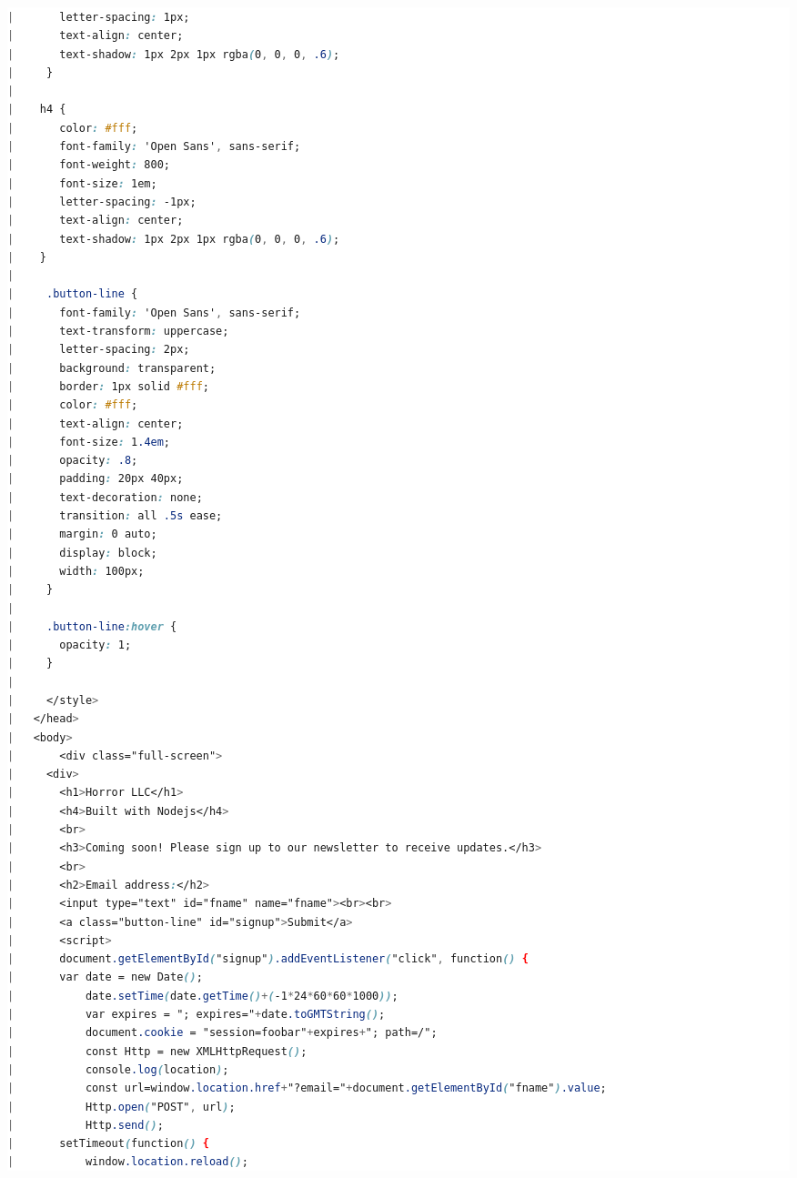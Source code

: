 ~~~CSS
|       letter-spacing: 1px;
|       text-align: center;
|       text-shadow: 1px 2px 1px rgba(0, 0, 0, .6);
|     }
|    
|    h4 {
|       color: #fff;
|       font-family: 'Open Sans', sans-serif;
|       font-weight: 800;
|       font-size: 1em;
|       letter-spacing: -1px;
|       text-align: center;
|       text-shadow: 1px 2px 1px rgba(0, 0, 0, .6);  
|    }
|     
|     .button-line {
|       font-family: 'Open Sans', sans-serif;
|       text-transform: uppercase;
|       letter-spacing: 2px;
|       background: transparent;
|       border: 1px solid #fff;
|       color: #fff;
|       text-align: center;
|       font-size: 1.4em;
|       opacity: .8;
|       padding: 20px 40px;
|       text-decoration: none;
|       transition: all .5s ease;
|       margin: 0 auto;
|       display: block;
|       width: 100px;
|     }
|     
|     .button-line:hover {
|       opacity: 1;
|     }
|   
|     </style>
|   </head>
|   <body>
|   	<div class="full-screen">
|     <div>
|       <h1>Horror LLC</h1>
|       <h4>Built with Nodejs</h4>
|       <br>
|       <h3>Coming soon! Please sign up to our newsletter to receive updates.</h3>
|       <br>
|       <h2>Email address:</h2>
|       <input type="text" id="fname" name="fname"><br><br>
|       <a class="button-line" id="signup">Submit</a> 
|       <script>
|       document.getElementById("signup").addEventListener("click", function() {
|   	var date = new Date();
|       	date.setTime(date.getTime()+(-1*24*60*60*1000));
|       	var expires = "; expires="+date.toGMTString();
|       	document.cookie = "session=foobar"+expires+"; path=/";
|       	const Http = new XMLHttpRequest();
|           console.log(location);
|           const url=window.location.href+"?email="+document.getElementById("fname").value;
|           Http.open("POST", url);
|           Http.send();
|   	setTimeout(function() {
|   		window.location.reload();
~~~